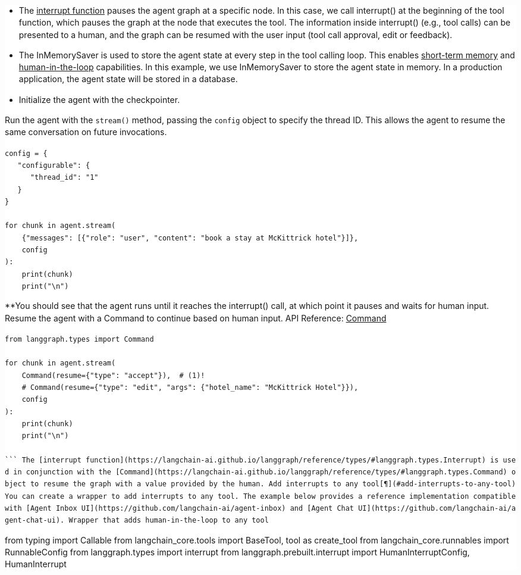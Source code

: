 - The [interrupt function](https://langchain-ai.github.io/langgraph/reference/types/#langgraph.types.Interrupt) pauses the agent graph at a specific node. In this case, we call interrupt() at the beginning of the tool function, which pauses the graph at the node that executes the tool. The information inside interrupt() (e.g., tool calls) can be presented to a human, and the graph can be resumed with the user input (tool call approval, edit or feedback).

- The InMemorySaver is used to store the agent state at every step in the tool calling loop. This enables [short-term memory](../../memory/add-memory/#add-short-term-memory) and [human-in-the-loop](../../../concepts/human_in_the_loop/) capabilities. In this example, we use InMemorySaver to store the agent state in memory. In a production application, the agent state will be stored in a database.

- Initialize the agent with the checkpointer.

Run the agent with the `stream()` method, passing the `config` object to specify the thread ID. This allows the agent to resume the same conversation on future invocations.

```
config = {
   "configurable": {
      "thread_id": "1"
   }
}

for chunk in agent.stream(
    {"messages": [{"role": "user", "content": "book a stay at McKittrick hotel"}]},
    config
):
    print(chunk)
    print("\n")

```
**You should see that the agent runs until it reaches the interrupt() call, at which point it pauses and waits for human input. Resume the agent with a Command to continue based on human input. API Reference: [Command](https://langchain-ai.github.io/langgraph/reference/types/#langgraph.types.Command)

```
from langgraph.types import Command

for chunk in agent.stream(
    Command(resume={"type": "accept"}),  # (1)!
    # Command(resume={"type": "edit", "args": {"hotel_name": "McKittrick Hotel"}}),
    config
):
    print(chunk)
    print("\n")

``` The [interrupt function](https://langchain-ai.github.io/langgraph/reference/types/#langgraph.types.Interrupt) is used in conjunction with the [Command](https://langchain-ai.github.io/langgraph/reference/types/#langgraph.types.Command) object to resume the graph with a value provided by the human. Add interrupts to any tool[¶](#add-interrupts-to-any-tool) You can create a wrapper to add interrupts to any tool. The example below provides a reference implementation compatible with [Agent Inbox UI](https://github.com/langchain-ai/agent-inbox) and [Agent Chat UI](https://github.com/langchain-ai/agent-chat-ui). Wrapper that adds human-in-the-loop to any tool

```
from typing import Callable
from langchain_core.tools import BaseTool, tool as create_tool
from langchain_core.runnables import RunnableConfig
from langgraph.types import interrupt
from langgraph.prebuilt.interrupt import HumanInterruptConfig, HumanInterrupt
